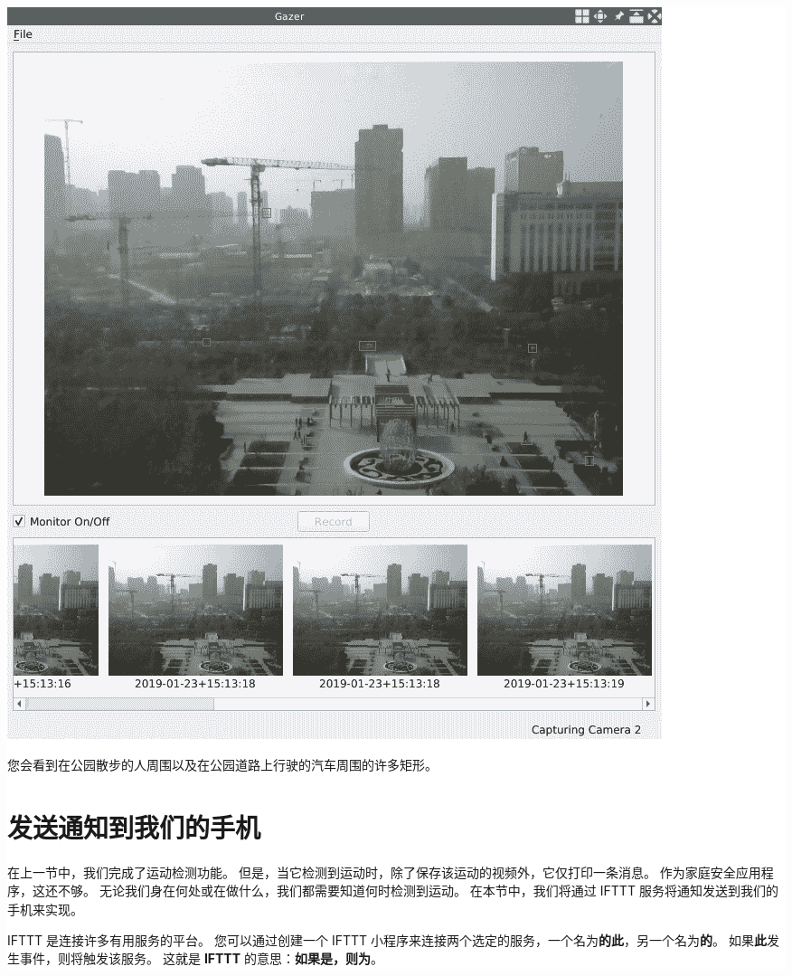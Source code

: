 ![](img/e118d37f-f11b-4f8f-9c56-fa4a5836b99f.png)

您会看到在公园散步的人周围以及在公园道路上行驶的汽车周围的许多矩形。

# 发送通知到我们的手机

在上一节中，我们完成了运动检测功能。 但是，当它检测到运动时，除了保存该运动的视频外，它仅打印一条消息。 作为家庭安全应用程序，这还不够。 无论我们身在何处或在做什么，我们都需要知道何时检测到运动。 在本节中，我们将通过 IFTTT 服务将通知发送到我们的手机来实现。

IFTTT 是连接许多有用服务的平台。 您可以通过创建一个 IFTTT 小程序来连接两个选定的服务，一个名为**的此**，另一个名为**的**。 如果**此**发生事件，则将触发该服务。 这就是 **IFTTT** 的意思：**如果是，则为**。
